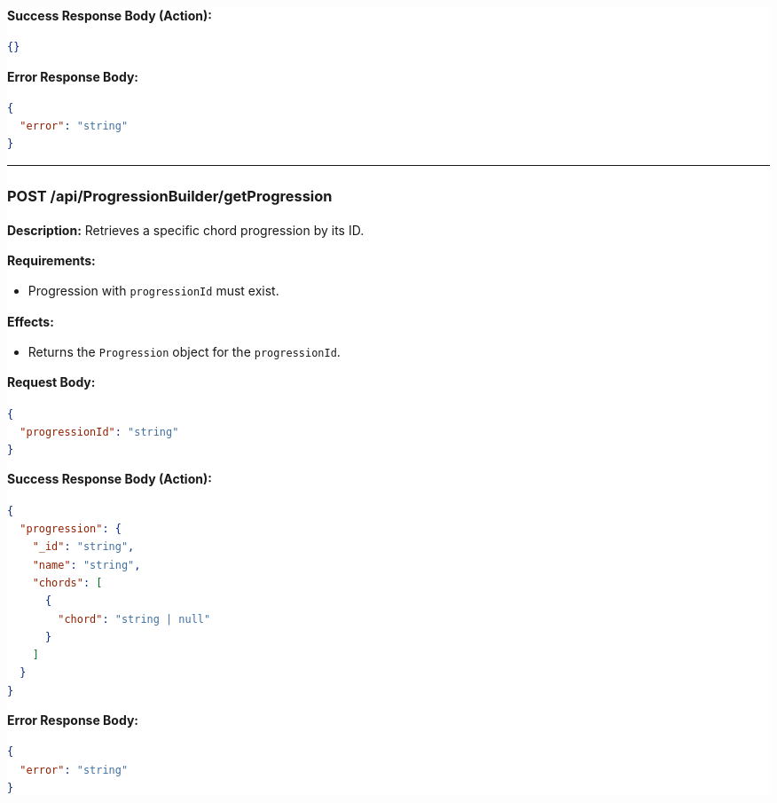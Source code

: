 **Success Response Body (Action):**

```json
{}
```

**Error Response Body:**

```json
{
  "error": "string"
}
```

***

### POST /api/ProgressionBuilder/getProgression

**Description:** Retrieves a specific chord progression by its ID.

**Requirements:**

* Progression with `progressionId` must exist.

**Effects:**

* Returns the `Progression` object for the `progressionId`.

**Request Body:**

```json
{
  "progressionId": "string"
}
```

**Success Response Body (Action):**

```json
{
  "progression": {
    "_id": "string",
    "name": "string",
    "chords": [
      {
        "chord": "string | null"
      }
    ]
  }
}
```

**Error Response Body:**

```json
{
  "error": "string"
}
```
